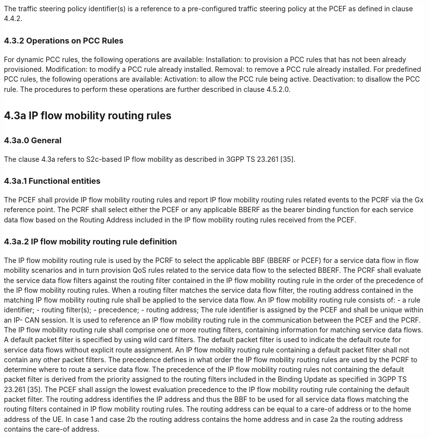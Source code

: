 The traffic steering policy identifier(s) is a reference to a pre-configured
traffic steering policy at the PCEF as defined in clause 4.4.2.
### 4.3.2 Operations on PCC Rules
For dynamic PCC rules, the following operations are available:
Installation: to provision a PCC rules that has not been already provisioned.
Modification: to modify a PCC rule already installed.
Removal: to remove a PCC rule already installed.
For predefined PCC rules, the following operations are available:
Activation: to allow the PCC rule being active.
Deactivation: to disallow the PCC rule.
The procedures to perform these operations are further described in clause
4.5.2.0.
## 4.3a IP flow mobility routing rules
### 4.3a.0 General
The clause 4.3a refers to S2c-based IP flow mobility as described in 3GPP TS
23.261 [35].
### 4.3a.1 Functional entities
The PCEF shall provide IP flow mobility routing rules and report IP flow
mobility routing rules related events to the PCRF via the Gx reference point.
The PCRF shall select either the PCEF or any applicable BBERF as the bearer
binding function for each service data flow based on the Routing Address
included in the IP flow mobility routing rules received from the PCEF.
### 4.3a.2 IP flow mobility routing rule definition
The IP flow mobility routing rule is used by the PCRF to select the applicable
BBF (BBERF or PCEF) for a service data flow in flow mobility scenarios and in
turn provision QoS rules related to the service data flow to the selected
BBERF.
The PCRF shall evaluate the service data flow filters against the routing
filter contained in the IP flow mobility routing rule in the order of the
precedence of the IP flow mobility routing rules. When a routing filter
matches the service data flow filter, the routing address contained in the
matching IP flow mobility routing rule shall be applied to the service data
flow.
An IP flow mobility routing rule consists of:
\- a rule identifier;
\- routing filter(s);
\- precedence;
\- routing address;
The rule identifier is assigned by the PCEF and shall be unique within an IP-
CAN session. It is used to reference an IP flow mobility routing rule in the
communication between the PCEF and the PCRF.
The IP flow mobility routing rule shall comprise one or more routing filters,
containing information for matching service data flows. A default packet
filter is specified by using wild card filters. The default packet filter is
used to indicate the default route for service data flows without explicit
route assignment. An IP flow mobility routing rule containing a default packet
filter shall not contain any other packet filters.
The precedence defines in what order the IP flow mobility routing rules are
used by the PCRF to determine where to route a service data flow. The
precedence of the IP flow mobility routing rules not containing the default
packet filter is derived from the priority assigned to the routing filters
included in the Binding Update as specified in 3GPP TS 23.261 [35]. The PCEF
shall assign the lowest evaluation precedence to the IP flow mobility routing
rule containing the default packet filter.
The routing address identifies the IP address and thus the BBF to be used for
all service data flows matching the routing filters contained in IP flow
mobility routing rules. The routing address can be equal to a care-of address
or to the home address of the UE. In case 1 and case 2b the routing address
contains the home address and in case 2a the routing address contains the
care-of address.